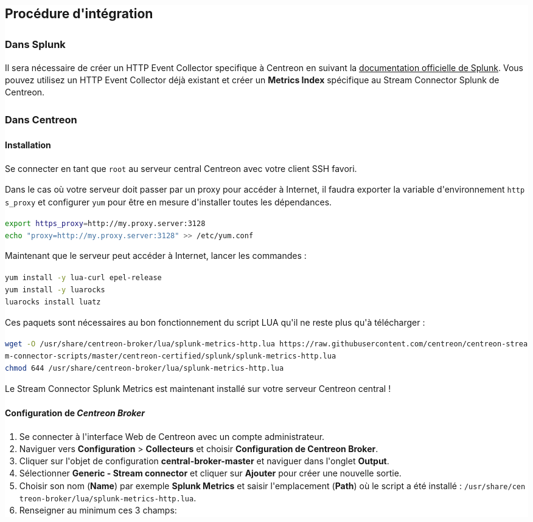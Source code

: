 ## Procédure d'intégration

### Dans Splunk

Il sera nécessaire de créer un HTTP Event Collector specifique à Centreon en suivant la [documentation officielle de Splunk](https://docs.splunk.com/Documentation/Splunk/latest/Data/UsetheHTTPEventCollector).
Vous pouvez utilisez un HTTP Event Collector déjà existant et créer un **Metrics Index** spécifique au Stream Connector Splunk de Centreon.

### Dans Centreon

#### Installation 

Se connecter en tant que `root` au serveur central Centreon avec votre client SSH favori.

Dans le cas où votre serveur doit passer par un proxy pour accéder à Internet, il faudra exporter la variable d'environnement `https_proxy` et configurer `yum` pour être en mesure d'installer toutes les dépendances.

```bash
export https_proxy=http://my.proxy.server:3128
echo "proxy=http://my.proxy.server:3128" >> /etc/yum.conf
```

Maintenant que le serveur peut accéder à Internet, lancer les commandes :

```bash
yum install -y lua-curl epel-release
yum install -y luarocks
luarocks install luatz
```

Ces paquets sont nécessaires au bon fonctionnement du script LUA qu'il ne reste plus qu'à télécharger :

```bash
wget -O /usr/share/centreon-broker/lua/splunk-metrics-http.lua https://raw.githubusercontent.com/centreon/centreon-stream-connector-scripts/master/centreon-certified/splunk/splunk-metrics-http.lua
chmod 644 /usr/share/centreon-broker/lua/splunk-metrics-http.lua
```

Le Stream Connector Splunk Metrics est maintenant installé sur votre serveur Centreon central !

#### Configuration de *Centreon Broker*

1. Se connecter à l'interface Web de Centreon avec un compte administrateur.
2. Naviguer vers **Configuration** > **Collecteurs** et choisir **Configuration de Centreon Broker**.
3. Cliquer sur l'objet de configuration **central-broker-master** et naviguer dans l'onglet **Output**.
4. Sélectionner **Generic - Stream connector** et cliquer sur **Ajouter** pour créer une nouvelle sortie.
5. Choisir son nom (**Name**) par exemple **Splunk Metrics** et saisir l'emplacement (**Path**) où le script a été installé : `/usr/share/centreon-broker/lua/splunk-metrics-http.lua`.
6. Renseigner au minimum ces 3 champs:
